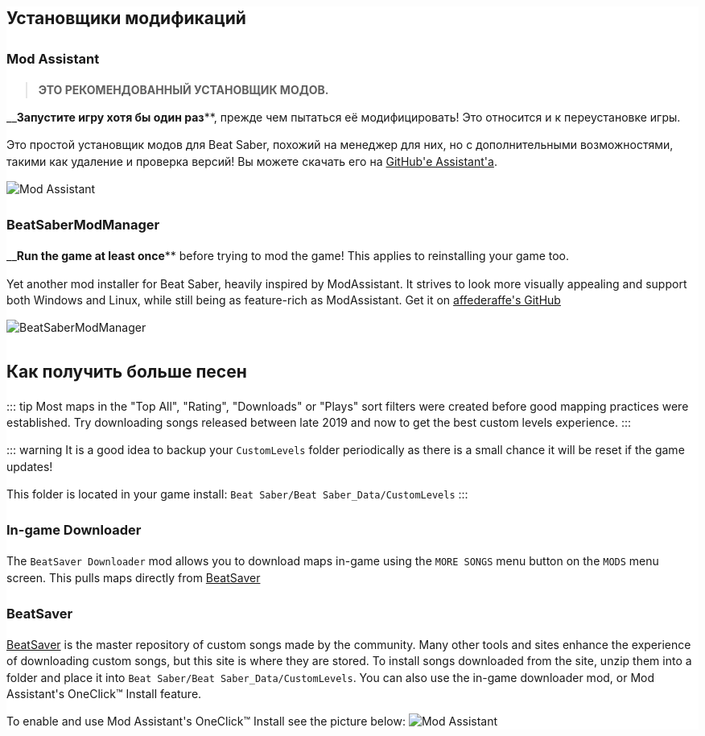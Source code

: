 ## Установщики модификаций

### Mod Assistant
> **ЭТО РЕКОМЕНДОВАННЫЙ УСТАНОВЩИК МОДОВ.**

__**Запустите игру хотя бы один раз****, прежде чем пытаться её модифицировать! Это относится и к переустановке игры.

Это простой установщик модов для Beat Saber, похожий на менеджер для них, но с дополнительными возможностями, такими как удаление и проверка версий! Вы можете скачать его на [GitHub'е Assistant'а](https://github.com/Assistant/ModAssistant/releases/latest).

![Mod Assistant](~@images/beginners-guide/modassistant.png)

### BeatSaberModManager

__**Run the game at least once**** before trying to mod the game! This applies to reinstalling your game too.

Yet another mod installer for Beat Saber, heavily inspired by ModAssistant. It strives to look more visually appealing and support both Windows and Linux, while still being as feature-rich as ModAssistant. Get it on [affederaffe's GitHub](https://github.com/affederaffe/BeatSaberModManager/releases/latest)

![BeatSaberModManager](~@images/beginners-guide/beatsabermodmanager.png)

## Как получить больше песен
::: tip
Most maps in the "Top All", "Rating", "Downloads" or "Plays" sort filters were created before
good mapping practices were established. Try downloading songs released between late 2019 and now to get the best
custom levels experience.
:::

::: warning It is a good idea to backup your `CustomLevels` folder periodically as there is a small chance it will be reset if the game updates!

This folder is located in your game install: `Beat Saber/Beat Saber_Data/CustomLevels` :::

### In-game Downloader
The `BeatSaver Downloader` mod allows you to download maps in-game using the `MORE SONGS` menu button on the `MODS` menu screen. This pulls maps directly from [BeatSaver](https://beatsaver.com)

### BeatSaver
[BeatSaver](https://beatsaver.com) is the master repository of custom songs made by the community. Many other tools and sites enhance the experience of downloading custom songs, but this site is where they are stored. To install songs downloaded from the site, unzip them into a folder and place it into `Beat Saber/Beat Saber_Data/CustomLevels`. You can also use the in-game downloader mod, or Mod Assistant's OneClick™ Install feature.

To enable and use Mod Assistant's OneClick™ Install see the picture below: ![Mod Assistant](~@images/beginners-guide/modassistant-oneclick.png)
